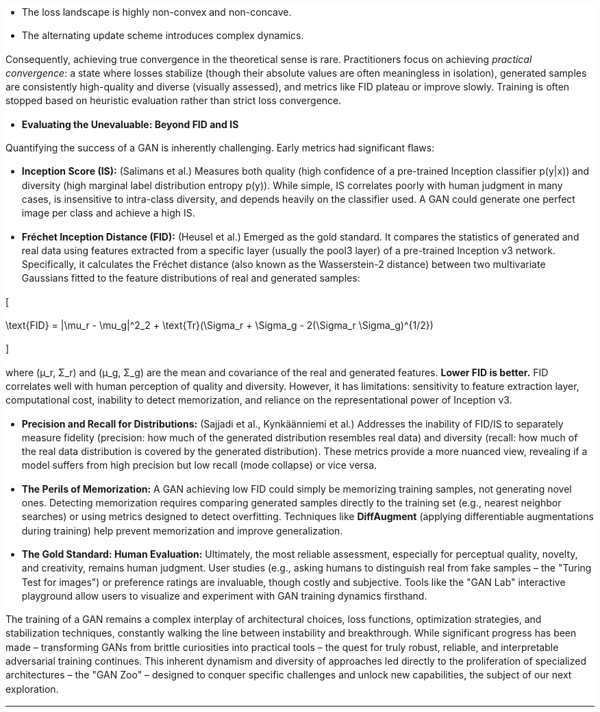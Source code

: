 *   The loss landscape is highly non-convex and non-concave.

*   The alternating update scheme introduces complex dynamics.

Consequently, achieving true convergence in the theoretical sense is rare. Practitioners focus on achieving *practical convergence*: a state where losses stabilize (though their absolute values are often meaningless in isolation), generated samples are consistently high-quality and diverse (visually assessed), and metrics like FID plateau or improve slowly. Training is often stopped based on heuristic evaluation rather than strict loss convergence.

*   **Evaluating the Unevaluable: Beyond FID and IS**

Quantifying the success of a GAN is inherently challenging. Early metrics had significant flaws:

*   **Inception Score (IS):** (Salimans et al.) Measures both quality (high confidence of a pre-trained Inception classifier p(y|x)) and diversity (high marginal label distribution entropy p(y)). While simple, IS correlates poorly with human judgment in many cases, is insensitive to intra-class diversity, and depends heavily on the classifier used. A GAN could generate one perfect image per class and achieve a high IS.

*   **Fréchet Inception Distance (FID):** (Heusel et al.) Emerged as the gold standard. It compares the statistics of generated and real data using features extracted from a specific layer (usually the pool3 layer) of a pre-trained Inception v3 network. Specifically, it calculates the Fréchet distance (also known as the Wasserstein-2 distance) between two multivariate Gaussians fitted to the feature distributions of real and generated samples:

\[

\text{FID} = \|\mu_r - \mu_g\|^2_2 + \text{Tr}(\Sigma_r + \Sigma_g - 2(\Sigma_r \Sigma_g)^{1/2})

\]

where (μ_r, Σ_r) and (μ_g, Σ_g) are the mean and covariance of the real and generated features. **Lower FID is better.** FID correlates well with human perception of quality and diversity. However, it has limitations: sensitivity to feature extraction layer, computational cost, inability to detect memorization, and reliance on the representational power of Inception v3.

*   **Precision and Recall for Distributions:** (Sajjadi et al., Kynkäänniemi et al.) Addresses the inability of FID/IS to separately measure fidelity (precision: how much of the generated distribution resembles real data) and diversity (recall: how much of the real data distribution is covered by the generated distribution). These metrics provide a more nuanced view, revealing if a model suffers from high precision but low recall (mode collapse) or vice versa.

*   **The Perils of Memorization:** A GAN achieving low FID could simply be memorizing training samples, not generating novel ones. Detecting memorization requires comparing generated samples directly to the training set (e.g., nearest neighbor searches) or using metrics designed to detect overfitting. Techniques like **DiffAugment** (applying differentiable augmentations during training) help prevent memorization and improve generalization.

*   **The Gold Standard: Human Evaluation:** Ultimately, the most reliable assessment, especially for perceptual quality, novelty, and creativity, remains human judgment. User studies (e.g., asking humans to distinguish real from fake samples – the "Turing Test for images") or preference ratings are invaluable, though costly and subjective. Tools like the "GAN Lab" interactive playground allow users to visualize and experiment with GAN training dynamics firsthand.

The training of a GAN remains a complex interplay of architectural choices, loss functions, optimization strategies, and stabilization techniques, constantly walking the line between instability and breakthrough. While significant progress has been made – transforming GANs from brittle curiosities into practical tools – the quest for truly robust, reliable, and interpretable adversarial training continues. This inherent dynamism and diversity of approaches led directly to the proliferation of specialized architectures – the "GAN Zoo" – designed to conquer specific challenges and unlock new capabilities, the subject of our next exploration.

---